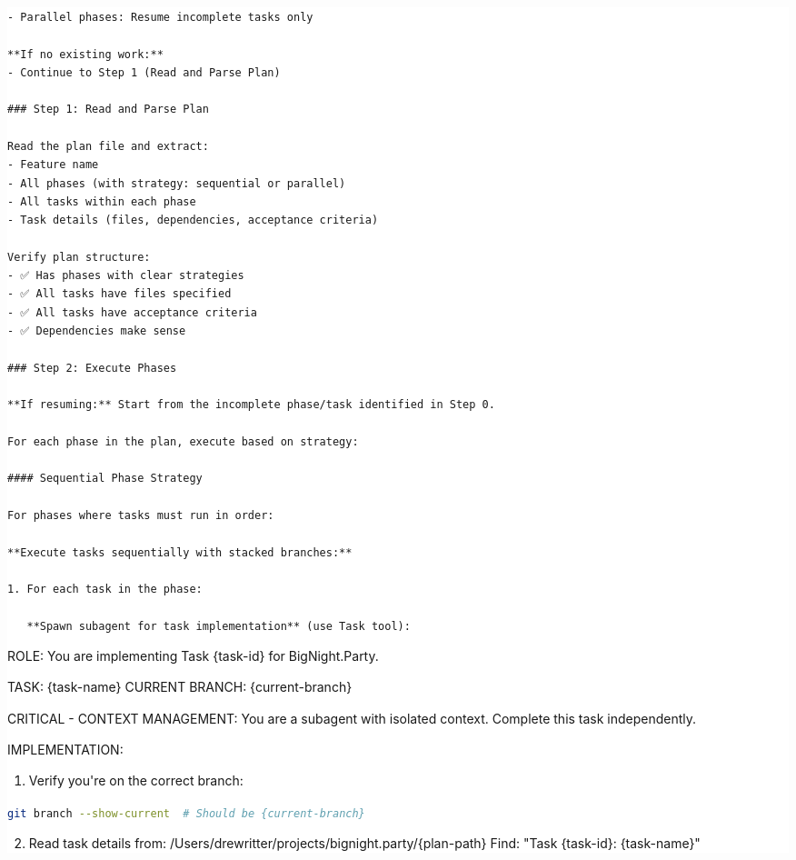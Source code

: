 ```
- Parallel phases: Resume incomplete tasks only

**If no existing work:**
- Continue to Step 1 (Read and Parse Plan)

### Step 1: Read and Parse Plan

Read the plan file and extract:
- Feature name
- All phases (with strategy: sequential or parallel)
- All tasks within each phase
- Task details (files, dependencies, acceptance criteria)

Verify plan structure:
- ✅ Has phases with clear strategies
- ✅ All tasks have files specified
- ✅ All tasks have acceptance criteria
- ✅ Dependencies make sense

### Step 2: Execute Phases

**If resuming:** Start from the incomplete phase/task identified in Step 0.

For each phase in the plan, execute based on strategy:

#### Sequential Phase Strategy

For phases where tasks must run in order:

**Execute tasks sequentially with stacked branches:**

1. For each task in the phase:

   **Spawn subagent for task implementation** (use Task tool):

   ```
   ROLE: You are implementing Task {task-id} for BigNight.Party.

   TASK: {task-name}
   CURRENT BRANCH: {current-branch}

   CRITICAL - CONTEXT MANAGEMENT:
   You are a subagent with isolated context. Complete this task independently.

   IMPLEMENTATION:

   1. Verify you're on the correct branch:
   ```bash
   git branch --show-current  # Should be {current-branch}
   ```

   2. Read task details from: /Users/drewritter/projects/bignight.party/{plan-path}
      Find: "Task {task-id}: {task-name}"
